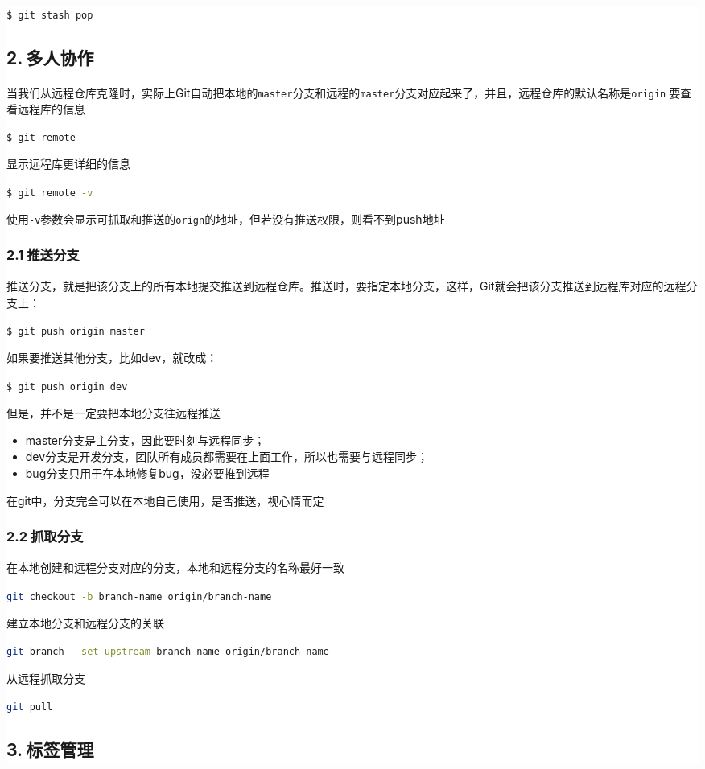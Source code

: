 ```bash
$ git stash pop
```

## 2. 多人协作

当我们从远程仓库克隆时，实际上Git自动把本地的`master`分支和远程的`master`分支对应起来了，并且，远程仓库的默认名称是`origin`
要查看远程库的信息

```bash
$ git remote
```
显示远程库更详细的信息

```bash
$ git remote -v
```
使用`-v`参数会显示可抓取和推送的`orign`的地址，但若没有推送权限，则看不到push地址

### 2.1 推送分支

推送分支，就是把该分支上的所有本地提交推送到远程仓库。推送时，要指定本地分支，这样，Git就会把该分支推送到远程库对应的远程分支上：

```bash
$ git push origin master
```
如果要推送其他分支，比如dev，就改成：

```bash
$ git push origin dev
```
但是，并不是一定要把本地分支往远程推送

- master分支是主分支，因此要时刻与远程同步；
- dev分支是开发分支，团队所有成员都需要在上面工作，所以也需要与远程同步；
- bug分支只用于在本地修复bug，没必要推到远程

在git中，分支完全可以在本地自己使用，是否推送，视心情而定

### 2.2 抓取分支

在本地创建和远程分支对应的分支，本地和远程分支的名称最好一致

```bash
git checkout -b branch-name origin/branch-name
```
建立本地分支和远程分支的关联

```bash
git branch --set-upstream branch-name origin/branch-name
```
从远程抓取分支

```bash
git pull
```

## 3. 标签管理
